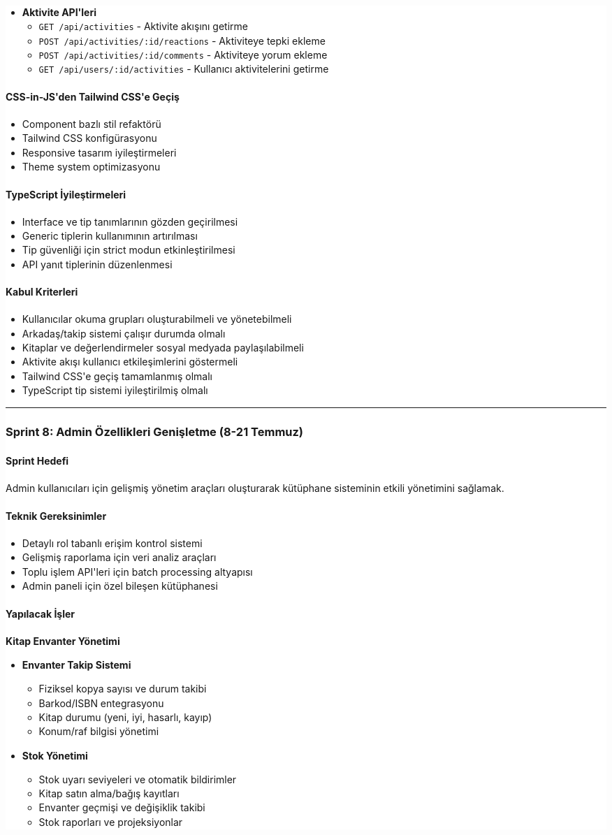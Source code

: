 - **Aktivite API'leri**
  - `GET /api/activities` - Aktivite akışını getirme
  - `POST /api/activities/:id/reactions` - Aktiviteye tepki ekleme
  - `POST /api/activities/:id/comments` - Aktiviteye yorum ekleme
  - `GET /api/users/:id/activities` - Kullanıcı aktivitelerini getirme

#### CSS-in-JS'den Tailwind CSS'e Geçiş
- Component bazlı stil refaktörü
- Tailwind CSS konfigürasyonu
- Responsive tasarım iyileştirmeleri
- Theme system optimizasyonu

#### TypeScript İyileştirmeleri
- Interface ve tip tanımlarının gözden geçirilmesi
- Generic tiplerin kullanımının artırılması
- Tip güvenliği için strict modun etkinleştirilmesi
- API yanıt tiplerinin düzenlenmesi

#### Kabul Kriterleri
- Kullanıcılar okuma grupları oluşturabilmeli ve yönetebilmeli
- Arkadaş/takip sistemi çalışır durumda olmalı
- Kitaplar ve değerlendirmeler sosyal medyada paylaşılabilmeli
- Aktivite akışı kullanıcı etkileşimlerini göstermeli
- Tailwind CSS'e geçiş tamamlanmış olmalı
- TypeScript tip sistemi iyileştirilmiş olmalı

---

### Sprint 8: Admin Özellikleri Genişletme (8-21 Temmuz)

#### Sprint Hedefi
Admin kullanıcıları için gelişmiş yönetim araçları oluşturarak kütüphane sisteminin etkili yönetimini sağlamak.

#### Teknik Gereksinimler
- Detaylı rol tabanlı erişim kontrol sistemi
- Gelişmiş raporlama için veri analiz araçları
- Toplu işlem API'leri için batch processing altyapısı
- Admin paneli için özel bileşen kütüphanesi

#### Yapılacak İşler

**Kitap Envanter Yönetimi**
- **Envanter Takip Sistemi**
  - Fiziksel kopya sayısı ve durum takibi
  - Barkod/ISBN entegrasyonu
  - Kitap durumu (yeni, iyi, hasarlı, kayıp)
  - Konum/raf bilgisi yönetimi

- **Stok Yönetimi**
  - Stok uyarı seviyeleri ve otomatik bildirimler
  - Kitap satın alma/bağış kayıtları
  - Envanter geçmişi ve değişiklik takibi
  - Stok raporları ve projeksiyonlar
